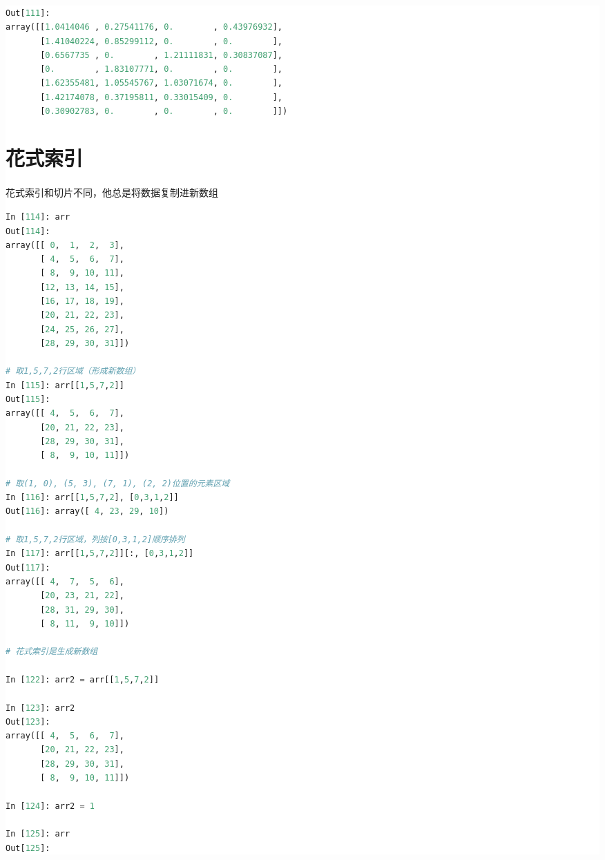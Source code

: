 ```python
Out[111]:
array([[1.0414046 , 0.27541176, 0.        , 0.43976932],
       [1.41040224, 0.85299112, 0.        , 0.        ],
       [0.6567735 , 0.        , 1.21111831, 0.30837087],
       [0.        , 1.83107771, 0.        , 0.        ],
       [1.62355481, 1.05545767, 1.03071674, 0.        ],
       [1.42174078, 0.37195811, 0.33015409, 0.        ],
       [0.30902783, 0.        , 0.        , 0.        ]])


```

# 花式索引

花式索引和切片不同，他总是将数据复制进新数组

```python
In [114]: arr
Out[114]:
array([[ 0,  1,  2,  3],
       [ 4,  5,  6,  7],
       [ 8,  9, 10, 11],
       [12, 13, 14, 15],
       [16, 17, 18, 19],
       [20, 21, 22, 23],
       [24, 25, 26, 27],
       [28, 29, 30, 31]])

# 取1,5,7,2行区域（形成新数组）
In [115]: arr[[1,5,7,2]]
Out[115]:
array([[ 4,  5,  6,  7],
       [20, 21, 22, 23],
       [28, 29, 30, 31],
       [ 8,  9, 10, 11]])

# 取(1, 0), (5, 3), (7, 1), (2, 2)位置的元素区域
In [116]: arr[[1,5,7,2], [0,3,1,2]]
Out[116]: array([ 4, 23, 29, 10])

# 取1,5,7,2行区域，列按[0,3,1,2]顺序排列
In [117]: arr[[1,5,7,2]][:, [0,3,1,2]]
Out[117]:
array([[ 4,  7,  5,  6],
       [20, 23, 21, 22],
       [28, 31, 29, 30],
       [ 8, 11,  9, 10]])

# 花式索引是生成新数组

In [122]: arr2 = arr[[1,5,7,2]]

In [123]: arr2
Out[123]:
array([[ 4,  5,  6,  7],
       [20, 21, 22, 23],
       [28, 29, 30, 31],
       [ 8,  9, 10, 11]])

In [124]: arr2 = 1

In [125]: arr
Out[125]:
```